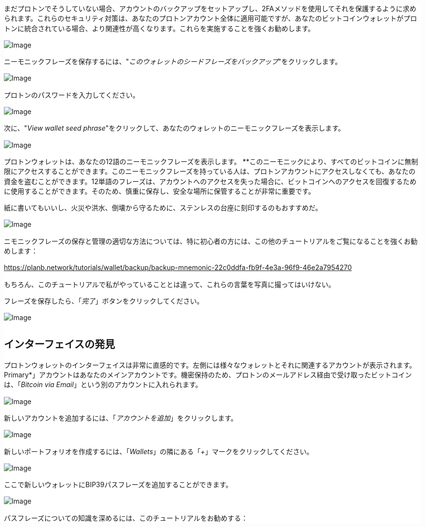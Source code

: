 まだプロトンでそうしていない場合、アカウントのバックアップをセットアップし、2FAメソッドを使用してそれを保護するように求められます。これらのセキュリティ対策は、あなたのプロトンアカウント全体に適用可能ですが、あなたのビットコインウォレットがプロトンに統合されている場合、より関連性が高くなります。これらを実施することを強くお勧めします。

![Image](assets/fr/07.webp)

ニーモニックフレーズを保存するには、"*このウォレットのシードフレーズをバックアップ*"をクリックします。

![Image](assets/fr/08.webp)

プロトンのパスワードを入力してください。

![Image](assets/fr/09.webp)

次に、"*View wallet seed phrase*"をクリックして、あなたのウォレットのニーモニックフレーズを表示します。

![Image](assets/fr/10.webp)

プロトンウォレットは、あなたの12語のニーモニックフレーズを表示します。 **このニーモニックにより、すべてのビットコインに無制限にアクセスすることができます。このニーモニックフレーズを持っている人は、プロトンアカウントにアクセスしなくても、あなたの資金を盗むことができます。12単語のフレーズは、アカウントへのアクセスを失った場合に、ビットコインへのアクセスを回復するために使用することができます。そのため、慎重に保存し、安全な場所に保管することが非常に重要です。

紙に書いてもいいし、火災や洪水、倒壊から守るために、ステンレスの台座に刻印するのもおすすめだ。

![Image](assets/fr/11.webp)

ニモニックフレーズの保存と管理の適切な方法については、特に初心者の方には、この他のチュートリアルをご覧になることを強くお勧めします：

https://planb.network/tutorials/wallet/backup/backup-mnemonic-22c0ddfa-fb9f-4e3a-96f9-46e2a7954270

もちろん、このチュートリアルで私がやっていることとは違って、これらの言葉を写真に撮ってはいけない。

フレーズを保存したら、「*完了*」ボタンをクリックしてください。

![Image](assets/fr/12.webp)

## インターフェイスの発見

プロトンウォレットのインターフェイスは非常に直感的です。左側には様々なウォレットとそれに関連するアカウントが表示されます。Primary*」アカウントはあなたのメインアカウントです。機密保持のため、プロトンのメールアドレス経由で受け取ったビットコインは、「*Bitcoin via Email*」という別のアカウントに入れられます。

![Image](assets/fr/13.webp)

新しいアカウントを追加するには、「*アカウントを追加*」をクリックします。

![Image](assets/fr/14.webp)

新しいポートフォリオを作成するには、「*Wallets*」の隣にある「*+*」マークをクリックしてください。

![Image](assets/fr/15.webp)

ここで新しいウォレットにBIP39パスフレーズを追加することができます。

![Image](assets/fr/16.webp)

パスフレーズについての知識を深めるには、このチュートリアルをお勧めする：
